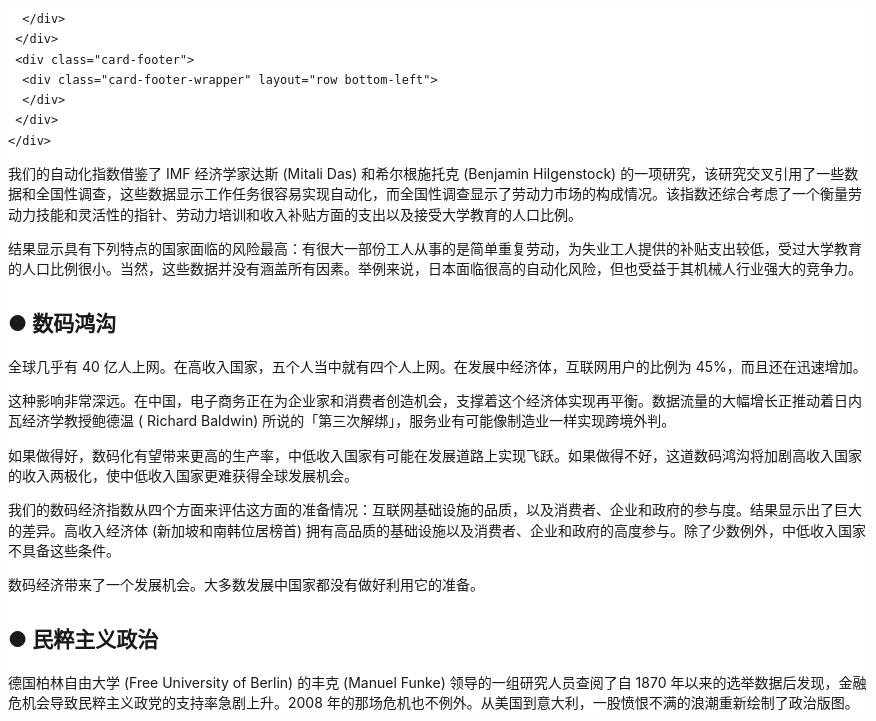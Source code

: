       </div>
     </div>
     <div class="card-footer">
      <div class="card-footer-wrapper" layout="row bottom-left">
      </div>
     </div>
    </div>
   </div>
  </div>
  <p>
   我们的自动化指数借鉴了 IMF 经济学家达斯 (Mitali Das) 和希尔根施托克 (Benjamin Hilgenstock) 的一项研究，该研究交叉引用了一些数据和全国性调查，这些数据显示工作任务很容易实现自动化，而全国性调查显示了劳动力市场的构成情况。该指数还综合考虑了一个衡量劳动力技能和灵活性的指针、劳动力培训和收入补贴方面的支出以及接受大学教育的人口比例。
  </p>
  <p>
   结果显示具有下列特点的国家面临的风险最高：有很大一部份工人从事的是简单重复劳动，为失业工人提供的补贴支出较低，受过大学教育的人口比例很小。当然，这些数据并没有涵盖所有因素。举例来说，日本面临很高的自动化风险，但也受益于其机械人行业强大的竞争力。
  </p>
  <h2>
   ● 数码鸿沟
  </h2>
  <p>
   全球几乎有 40 亿人上网。在高收入国家，五个人当中就有四个人上网。在发展中经济体，互联网用户的比例为 45%，而且还在迅速增加。
  </p>
  <p>
   这种影响非常深远。在中国，电子商务正在为企业家和消费者创造机会，支撑着这个经济体实现再平衡。数据流量的大幅增长正推动着日内瓦经济学教授鲍德温 ( Richard Baldwin) 所说的「第三次解绑」，服务业有可能像制造业一样实现跨境外判。
  </p>
  <p>
   如果做得好，数码化有望带来更高的生产率，中低收入国家有可能在发展道路上实现飞跃。如果做得不好，这道数码鸿沟将加剧高收入国家的收入两极化，使中低收入国家更难获得全球发展机会。
  </p>
  <p>
   我们的数码经济指数从四个方面来评估这方面的准备情况：互联网基础设施的品质，以及消费者、企业和政府的参与度。结果显示出了巨大的差异。高收入经济体 (新加坡和南韩位居榜首) 拥有高品质的基础设施以及消费者、企业和政府的高度参与。除了少数例外，中低收入国家不具备这些条件。
  </p>
  <div class="code-block code-block-1" style="margin: 8px 0; clear: both;">
   <div class="container ads_KbHEVhh8Rw">
    <div class="card card--blog post-sidebar">
     <div class="card-body">
      <div class="logo_ngcontent-kty-0">
      </div>
      <div class="iframe-blocker U6XAMK63Vh00WqvF2BacIQ">
       <div class="background-h60B">
       </div>
       <div class="WumZiPCS4MeMw4pxQ">
       </div>
      </div>
     </div>
     <div class="card-footer">
      <div class="card-footer-wrapper" layout="row bottom-left">
      </div>
     </div>
    </div>
   </div>
  </div>
  <p>
   数码经济带来了一个发展机会。大多数发展中国家都没有做好利用它的准备。
  </p>
  <h2>
   ● 民粹主义政治
  </h2>
  <p>
   德国柏林自由大学 (Free University of Berlin) 的丰克 (Manuel Funke) 领导的一组研究人员查阅了自 1870 年以来的选举数据后发现，金融危机会导致民粹主义政党的支持率急剧上升。2008 年的那场危机也不例外。从美国到意大利，一股愤恨不满的浪潮重新绘制了政治版图。
  </p>